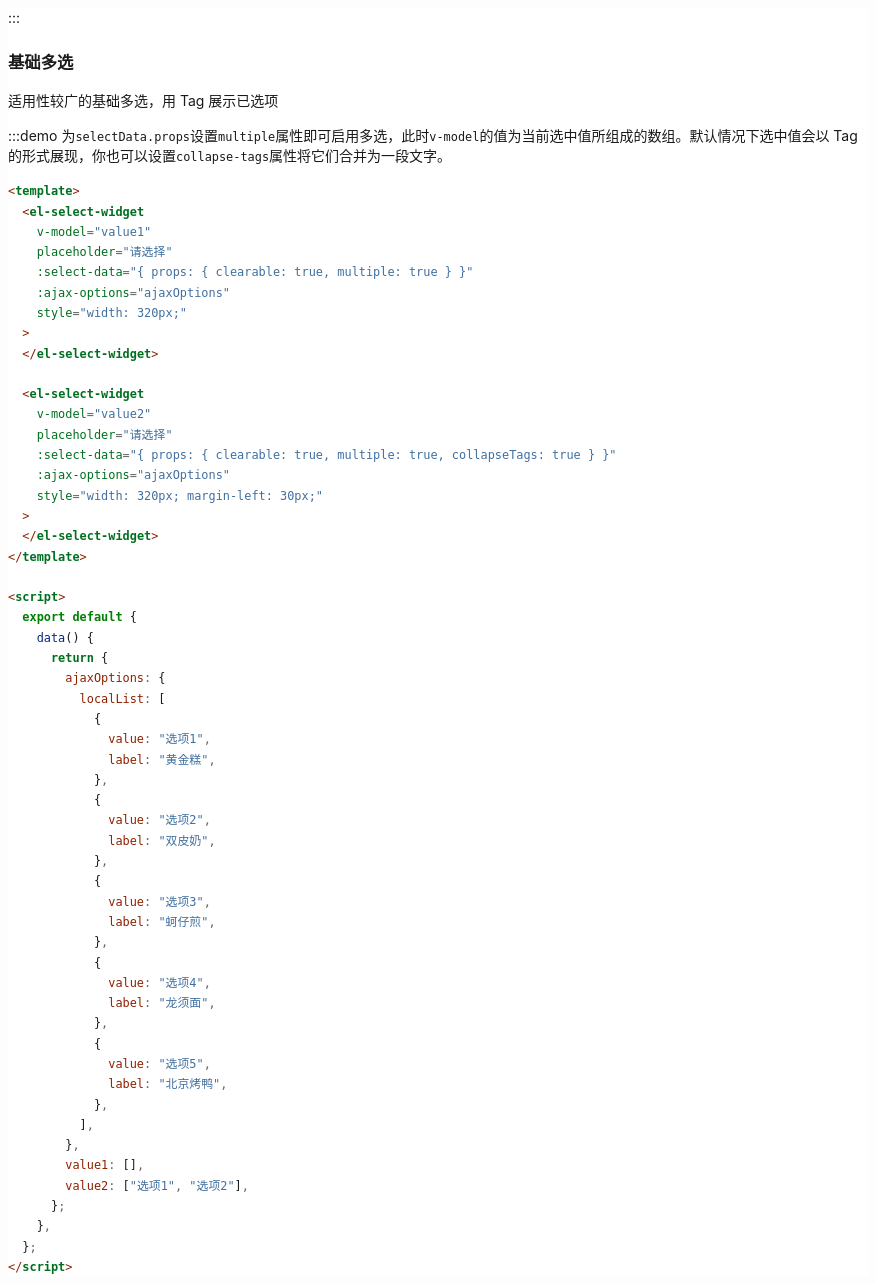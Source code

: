 :::

### 基础多选

适用性较广的基础多选，用 Tag 展示已选项

:::demo 为`selectData.props`设置`multiple`属性即可启用多选，此时`v-model`的值为当前选中值所组成的数组。默认情况下选中值会以 Tag 的形式展现，你也可以设置`collapse-tags`属性将它们合并为一段文字。

```html
<template>
  <el-select-widget
    v-model="value1"
    placeholder="请选择"
    :select-data="{ props: { clearable: true, multiple: true } }"
    :ajax-options="ajaxOptions"
    style="width: 320px;"
  >
  </el-select-widget>

  <el-select-widget
    v-model="value2"
    placeholder="请选择"
    :select-data="{ props: { clearable: true, multiple: true, collapseTags: true } }"
    :ajax-options="ajaxOptions"
    style="width: 320px; margin-left: 30px;"
  >
  </el-select-widget>
</template>

<script>
  export default {
    data() {
      return {
        ajaxOptions: {
          localList: [
            {
              value: "选项1",
              label: "黄金糕",
            },
            {
              value: "选项2",
              label: "双皮奶",
            },
            {
              value: "选项3",
              label: "蚵仔煎",
            },
            {
              value: "选项4",
              label: "龙须面",
            },
            {
              value: "选项5",
              label: "北京烤鸭",
            },
          ],
        },
        value1: [],
        value2: ["选项1", "选项2"],
      };
    },
  };
</script>
```